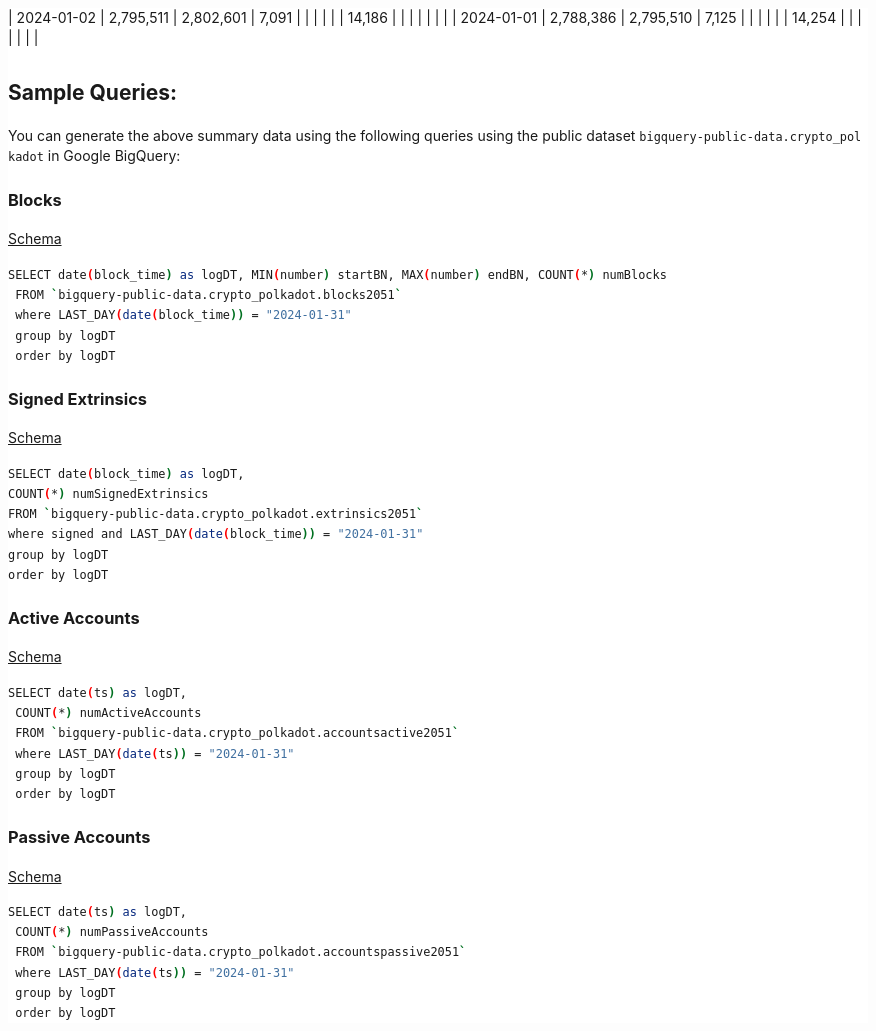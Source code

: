 | 2024-01-02 | 2,795,511 | 2,802,601 | 7,091 |  |  |  |  |  | 14,186 |   |   |   |  |  |  |
| 2024-01-01 | 2,788,386 | 2,795,510 | 7,125 |  |  |  |  |  | 14,254 |   |   |   |  |  |  |

## Sample Queries:
You can generate the above summary data using the following queries using the public dataset `bigquery-public-data.crypto_polkadot` in Google BigQuery:


### Blocks 

[Schema](https://github.com/colorfulnotion/substrate-etl/blob/main/schema/blocks.json)

```bash
SELECT date(block_time) as logDT, MIN(number) startBN, MAX(number) endBN, COUNT(*) numBlocks 
 FROM `bigquery-public-data.crypto_polkadot.blocks2051`  
 where LAST_DAY(date(block_time)) = "2024-01-31" 
 group by logDT 
 order by logDT
```

### Signed Extrinsics 

[Schema](https://github.com/colorfulnotion/substrate-etl/blob/main/schema/extrinsics.json)

```bash
SELECT date(block_time) as logDT, 
COUNT(*) numSignedExtrinsics 
FROM `bigquery-public-data.crypto_polkadot.extrinsics2051`  
where signed and LAST_DAY(date(block_time)) = "2024-01-31" 
group by logDT 
order by logDT
```

### Active Accounts 

[Schema](https://github.com/colorfulnotion/substrate-etl/blob/main/schema/accountsactive.json)

```bash
SELECT date(ts) as logDT, 
 COUNT(*) numActiveAccounts 
 FROM `bigquery-public-data.crypto_polkadot.accountsactive2051` 
 where LAST_DAY(date(ts)) = "2024-01-31" 
 group by logDT 
 order by logDT
```

### Passive Accounts 

[Schema](https://github.com/colorfulnotion/substrate-etl/blob/main/schema/accountspassive.json)

```bash
SELECT date(ts) as logDT, 
 COUNT(*) numPassiveAccounts 
 FROM `bigquery-public-data.crypto_polkadot.accountspassive2051` 
 where LAST_DAY(date(ts)) = "2024-01-31" 
 group by logDT 
 order by logDT
```
